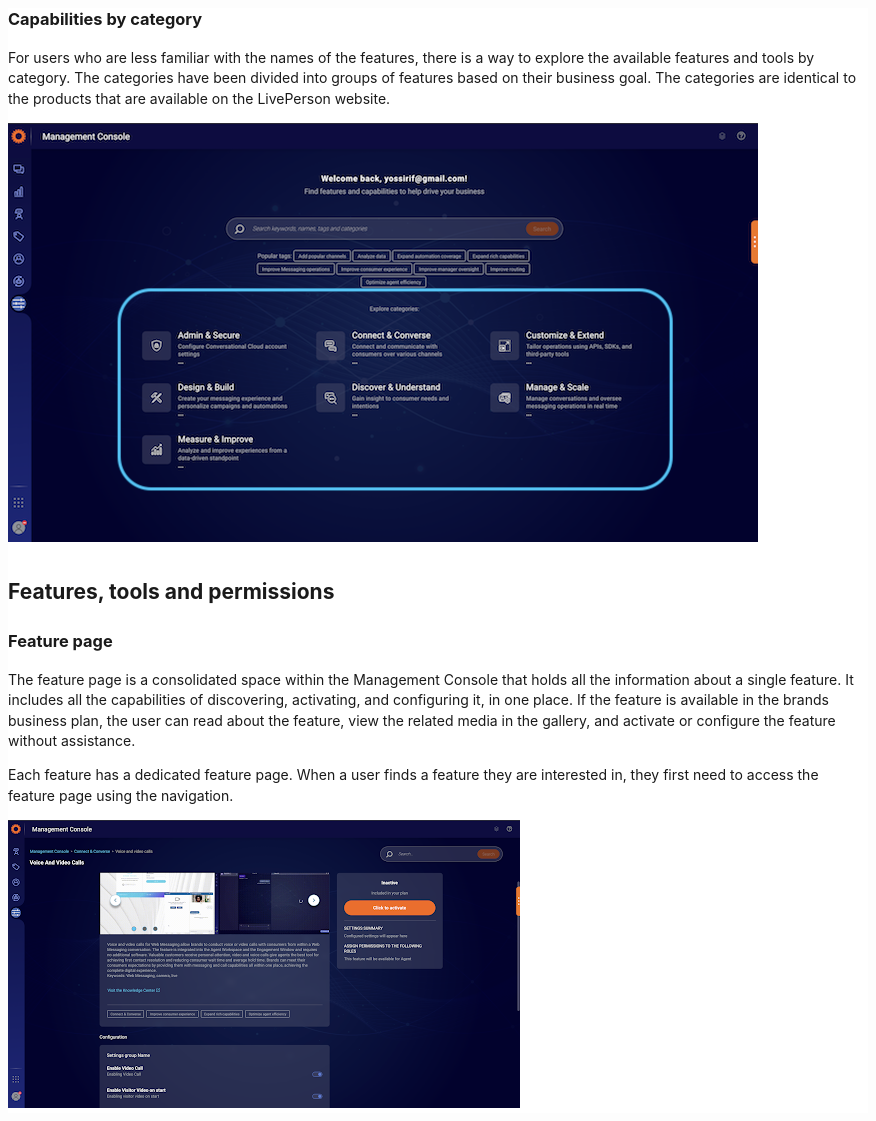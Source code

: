 ### Capabilities by category 

For users who are less familiar with the names of the features, there is a way to explore the available features and tools by category. The categories have been divided into groups of features based on their business goal. The categories are identical to the products that are available on the LivePerson website.

![](img/management-console-overview-5.png)

## Features, tools and permissions

### Feature page

The feature page is a consolidated space within the Management Console that holds all the information about a single feature. It includes all the capabilities of discovering, activating, and configuring it, in one place. If the feature is available in the brands business plan, the user can read about the feature, view the related media in the gallery, and activate or configure the feature without assistance.

Each feature has a dedicated feature page. When a user finds a feature they are interested in, they first need to access the feature page using the navigation.

![](img/management-console-overview-6.png)
